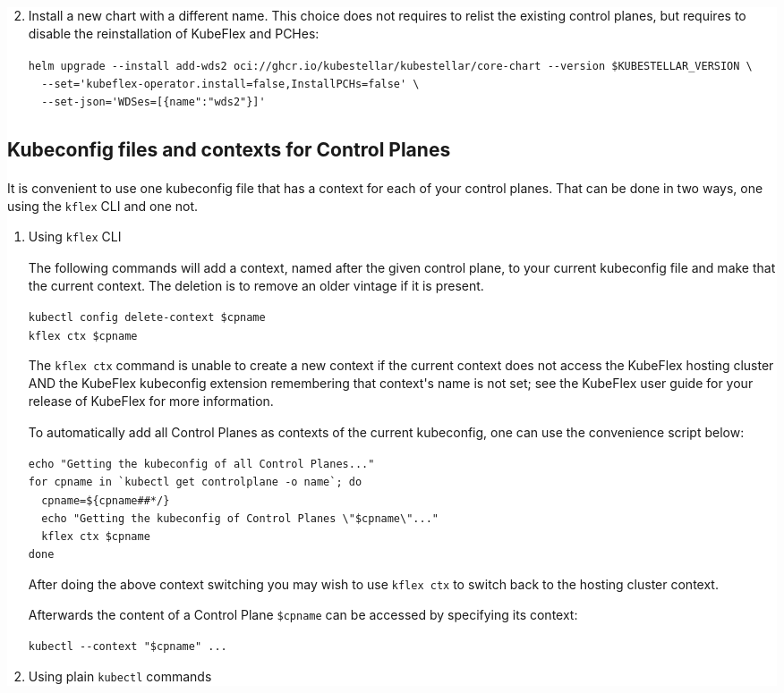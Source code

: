 2. Install a new chart with a different name. This choice does not requires to relist the existing control planes, but requires to disable the reinstallation of KubeFlex and PCHes:

    ```shell
    helm upgrade --install add-wds2 oci://ghcr.io/kubestellar/kubestellar/core-chart --version $KUBESTELLAR_VERSION \
      --set='kubeflex-operator.install=false,InstallPCHs=false' \
      --set-json='WDSes=[{name":"wds2"}]'
    ```

## Kubeconfig files and contexts for Control Planes

It is convenient to use one kubeconfig file that has a context for
each of your control planes. That can be done in two ways, one using
the `kflex` CLI and one not.

1. Using `kflex` CLI

    The following commands will add a context, named after the given
    control plane, to your current kubeconfig file and make that the
    current context. The deletion is to remove an older vintage if it
    is present.

    ```shell
    kubectl config delete-context $cpname
    kflex ctx $cpname
    ```

    The `kflex ctx` command is unable to create a new context if the
    current context does not access the KubeFlex hosting cluster AND
    the KubeFlex kubeconfig extension remembering that context's name
    is not set; see the KubeFlex user guide for your release of
    KubeFlex for more information.

    To automatically add all Control Planes as contexts of the current kubeconfig, one can use the convenience script below:

    ```shell
    echo "Getting the kubeconfig of all Control Planes..."
    for cpname in `kubectl get controlplane -o name`; do
      cpname=${cpname##*/}
      echo "Getting the kubeconfig of Control Planes \"$cpname\"..."
      kflex ctx $cpname
    done
    ```

    After doing the above context switching you may wish to use `kflex ctx` to switch back to the hosting cluster context.

    Afterwards the content of a Control Plane `$cpname` can be accessed by specifying its context:

    ```shell
    kubectl --context "$cpname" ...
    ```

2. Using plain `kubectl` commands
